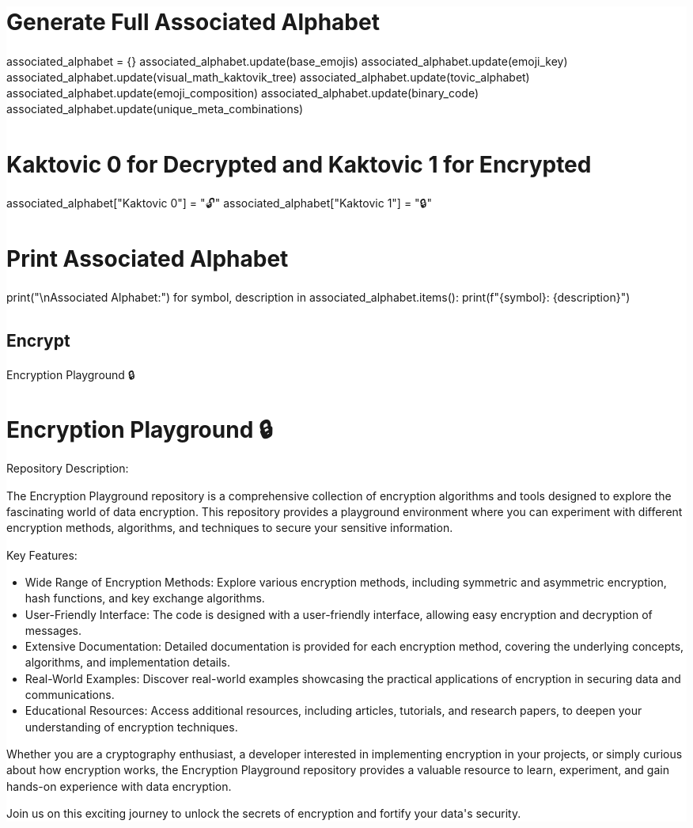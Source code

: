 # Generate Full Associated Alphabet
associated_alphabet = {}
associated_alphabet.update(base_emojis)
associated_alphabet.update(emoji_key)
associated_alphabet.update(visual_math_kaktovik_tree)
associated_alphabet.update(tovic_alphabet)
associated_alphabet.update(emoji_composition)
associated_alphabet.update(binary_code)
associated_alphabet.update(unique_meta_combinations)

# Kaktovic 0 for Decrypted and Kaktovic 1 for Encrypted
associated_alphabet["Kaktovic 0"] = "🔓"
associated_alphabet["Kaktovic 1"] = "🔒"

# Print Associated Alphabet
print("\nAssociated Alphabet:")
for symbol, description in associated_alphabet.items():
    print(f"{symbol}: {description}")

## Encrypt

Encryption Playground 🔒
#  Encryption Playground 🔒

Repository Description:

The Encryption Playground repository is a comprehensive collection of encryption algorithms and tools designed to explore the fascinating world of data encryption. This repository provides a playground environment where you can experiment with different encryption methods, algorithms, and techniques to secure your sensitive information.

Key Features:
- Wide Range of Encryption Methods: Explore various encryption methods, including symmetric and asymmetric encryption, hash functions, and key exchange algorithms.
- User-Friendly Interface: The code is designed with a user-friendly interface, allowing easy encryption and decryption of messages.
- Extensive Documentation: Detailed documentation is provided for each encryption method, covering the underlying concepts, algorithms, and implementation details.
- Real-World Examples: Discover real-world examples showcasing the practical applications of encryption in securing data and communications.
- Educational Resources: Access additional resources, including articles, tutorials, and research papers, to deepen your understanding of encryption techniques.

Whether you are a cryptography enthusiast, a developer interested in implementing encryption in your projects, or simply curious about how encryption works, the Encryption Playground repository provides a valuable resource to learn, experiment, and gain hands-on experience with data encryption.

Join us on this exciting journey to unlock the secrets of encryption and fortify your data's security.

